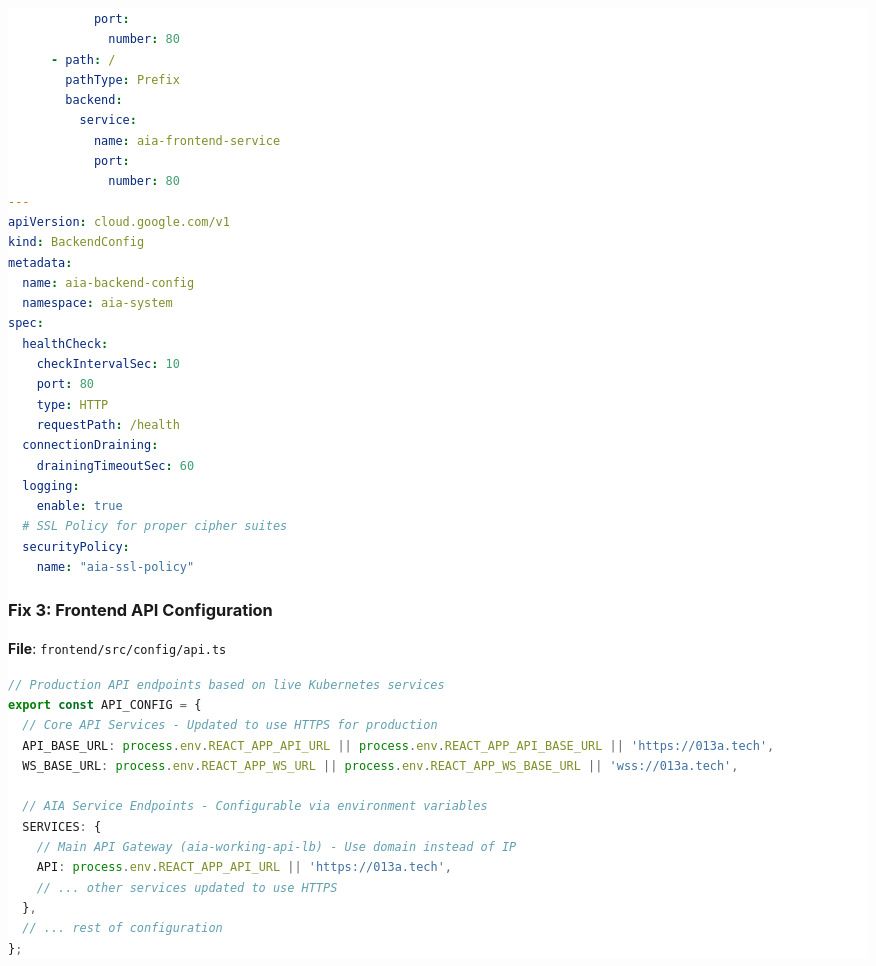 ```yaml
            port:
              number: 80
      - path: /
        pathType: Prefix
        backend:
          service:
            name: aia-frontend-service
            port:
              number: 80
---
apiVersion: cloud.google.com/v1
kind: BackendConfig
metadata:
  name: aia-backend-config
  namespace: aia-system
spec:
  healthCheck:
    checkIntervalSec: 10
    port: 80
    type: HTTP
    requestPath: /health
  connectionDraining:
    drainingTimeoutSec: 60
  logging:
    enable: true
  # SSL Policy for proper cipher suites
  securityPolicy:
    name: "aia-ssl-policy"
```

### **Fix 3: Frontend API Configuration**

**File**: `frontend/src/config/api.ts`

```typescript
// Production API endpoints based on live Kubernetes services
export const API_CONFIG = {
  // Core API Services - Updated to use HTTPS for production
  API_BASE_URL: process.env.REACT_APP_API_URL || process.env.REACT_APP_API_BASE_URL || 'https://013a.tech',
  WS_BASE_URL: process.env.REACT_APP_WS_URL || process.env.REACT_APP_WS_BASE_URL || 'wss://013a.tech',

  // AIA Service Endpoints - Configurable via environment variables
  SERVICES: {
    // Main API Gateway (aia-working-api-lb) - Use domain instead of IP
    API: process.env.REACT_APP_API_URL || 'https://013a.tech',
    // ... other services updated to use HTTPS
  },
  // ... rest of configuration
};
```
